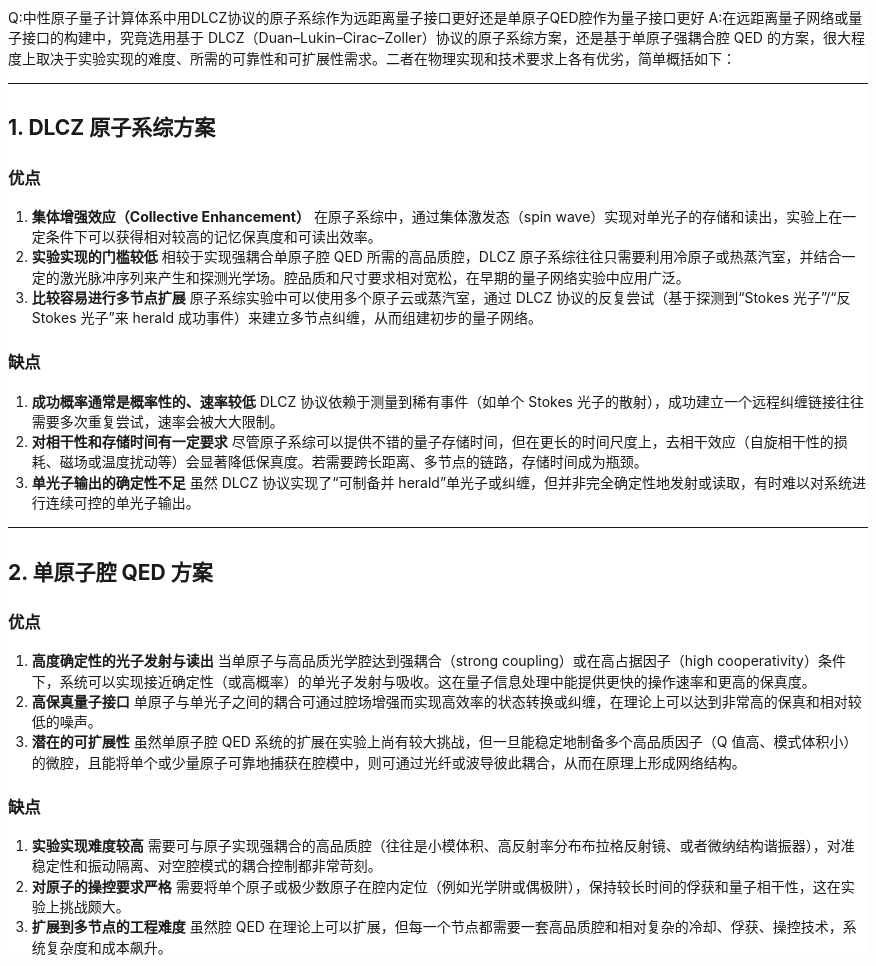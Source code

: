 Q:中性原子量子计算体系中用DLCZ协议的原子系综作为远距离量子接口更好还是单原子QED腔作为量子接口更好
A:在远距离量子网络或量子接口的构建中，究竟选用基于 DLCZ（Duan–Lukin–Cirac–Zoller）协议的原子系综方案，还是基于单原子强耦合腔 QED 的方案，很大程度上取决于实验实现的难度、所需的可靠性和可扩展性需求。二者在物理实现和技术要求上各有优劣，简单概括如下：

------

## 1. DLCZ 原子系综方案

### 优点

1. **集体增强效应（Collective Enhancement）**
    在原子系综中，通过集体激发态（spin wave）实现对单光子的存储和读出，实验上在一定条件下可以获得相对较高的记忆保真度和可读出效率。
2. **实验实现的门槛较低**
    相较于实现强耦合单原子腔 QED 所需的高品质腔，DLCZ 原子系综往往只需要利用冷原子或热蒸汽室，并结合一定的激光脉冲序列来产生和探测光学场。腔品质和尺寸要求相对宽松，在早期的量子网络实验中应用广泛。
3. **比较容易进行多节点扩展**
    原子系综实验中可以使用多个原子云或蒸汽室，通过 DLCZ 协议的反复尝试（基于探测到“Stokes 光子”/“反Stokes 光子”来 herald 成功事件）来建立多节点纠缠，从而组建初步的量子网络。

### 缺点

1. **成功概率通常是概率性的、速率较低**
    DLCZ 协议依赖于测量到稀有事件（如单个 Stokes 光子的散射），成功建立一个远程纠缠链接往往需要多次重复尝试，速率会被大大限制。
2. **对相干性和存储时间有一定要求**
    尽管原子系综可以提供不错的量子存储时间，但在更长的时间尺度上，去相干效应（自旋相干性的损耗、磁场或温度扰动等）会显著降低保真度。若需要跨长距离、多节点的链路，存储时间成为瓶颈。
3. **单光子输出的确定性不足**
    虽然 DLCZ 协议实现了“可制备并 herald”单光子或纠缠，但并非完全确定性地发射或读取，有时难以对系统进行连续可控的单光子输出。

------

## 2. 单原子腔 QED 方案

### 优点

1. **高度确定性的光子发射与读出**
    当单原子与高品质光学腔达到强耦合（strong coupling）或在高占据因子（high cooperativity）条件下，系统可以实现接近确定性（或高概率）的单光子发射与吸收。这在量子信息处理中能提供更快的操作速率和更高的保真度。
2. **高保真量子接口**
    单原子与单光子之间的耦合可通过腔场增强而实现高效率的状态转换或纠缠，在理论上可以达到非常高的保真和相对较低的噪声。
3. **潜在的可扩展性**
    虽然单原子腔 QED 系统的扩展在实验上尚有较大挑战，但一旦能稳定地制备多个高品质因子（Q 值高、模式体积小）的微腔，且能将单个或少量原子可靠地捕获在腔模中，则可通过光纤或波导彼此耦合，从而在原理上形成网络结构。

### 缺点

1. **实验实现难度较高**
    需要可与原子实现强耦合的高品质腔（往往是小模体积、高反射率分布布拉格反射镜、或者微纳结构谐振器），对准稳定性和振动隔离、对空腔模式的耦合控制都非常苛刻。
2. **对原子的操控要求严格**
    需要将单个原子或极少数原子在腔内定位（例如光学阱或偶极阱），保持较长时间的俘获和量子相干性，这在实验上挑战颇大。
3. **扩展到多节点的工程难度**
    虽然腔 QED 在理论上可以扩展，但每一个节点都需要一套高品质腔和相对复杂的冷却、俘获、操控技术，系统复杂度和成本飙升。
